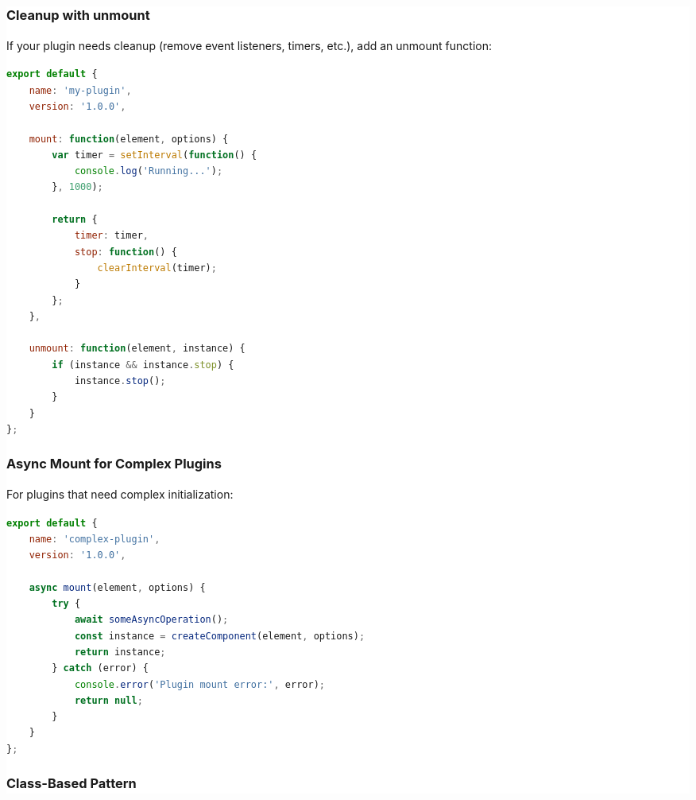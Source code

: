 ### Cleanup with unmount

If your plugin needs cleanup (remove event listeners, timers, etc.), add an unmount function:

```javascript
export default {
    name: 'my-plugin',
    version: '1.0.0',
    
    mount: function(element, options) {
        var timer = setInterval(function() {
            console.log('Running...');
        }, 1000);
        
        return { 
            timer: timer,
            stop: function() {
                clearInterval(timer);
            }
        };
    },
    
    unmount: function(element, instance) {
        if (instance && instance.stop) {
            instance.stop();
        }
    }
};
```

### Async Mount for Complex Plugins

For plugins that need complex initialization:

```javascript
export default {
    name: 'complex-plugin',
    version: '1.0.0',
    
    async mount(element, options) {
        try {
            await someAsyncOperation();
            const instance = createComponent(element, options);
            return instance;
        } catch (error) {
            console.error('Plugin mount error:', error);
            return null;
        }
    }
};
```

### Class-Based Pattern
